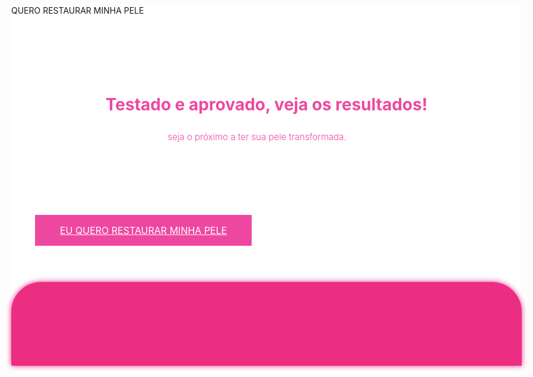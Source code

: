 QUERO RESTAURAR MINHA PELE</a></div></div></div></div></div></div><div class="atomicat-outer-container atomicat-container-boxed atomicat-container-bc333dc    "><style id="atomicat-style-bc333dc">.atomicat-container-bc333dc{padding-bottom:75px;padding-top:75px;background:#fff;background-size:cover;background-repeat:no-repeat;background-position:center}@media screen and (max-width:1024px){.atomicat-container-bc333dc{padding-right:40px;padding-left:40px}}@media screen and (max-width:480px){.atomicat-container-bc333dc{padding-bottom:60px;padding-top:60px;padding-right:20px;padding-left:20px}}.atomicat-container-bc333dc>.atomicat-container.atomicat-inner-container{flex-direction:row}</style><div class="atomicat-container atomicat-inner-container "><div class="atomicat-outer-container atomicat-container-full-width atomicat-container-6a6a5c7    "><style id="atomicat-style-6a6a5c7">.atomicat-container-6a6a5c7{border-left-width:0;border-style:hidden;border-color:#ccc;border-right-width:0;padding-top:0;border-bottom-width:0;border-top-width:0;background-size:cover;background-repeat:no-repeat;background-position:center;width:100%}@media screen and (max-width:480px){.atomicat-container-6a6a5c7{width:100%}}.atomicat-container-6a6a5c7>.atomicat-container.atomicat-inner-container{align-items:center;flex-direction:column}</style><div class="atomicat-container atomicat-inner-container "><div class="atomicat-component-container atomicat-component-container-ccd4291  atomicat-relative"><style id="atomicat-style-ccd4291">.atomicat-element-container.atomicat-heading-title-ccd4291 h2{text-align:center;font-size:28px;color:#ee47a0}@media screen and (max-width:480px){.atomicat-element-container.atomicat-heading-title-ccd4291 h2{font-size:24px;line-height:150%}}.atomicat-component-container-ccd4291 .atomicat-element-container{margin-top:8px}</style><div class="atomicat-element-container atomicat-relative atomicat-heading-title-ccd4291 atomicat-heading-title   "><h2>Testado e aprovado, veja os resultados!</h2></div></div><div class="atomicat-component-container atomicat-component-container-0bca71d  atomicat-relative"><style id="atomicat-style-0bca71d">.atomicat-component-container-0bca71d{width:748px}.atomicat-element-container.atomicat-heading-title-0bca71d p{color:#ee47a0;font-weight:300;font-size:15px;text-align:center}.atomicat-component-container-0bca71d .atomicat-element-container{margin-top:8px}</style><div class="atomicat-element-container atomicat-relative atomicat-heading-title-0bca71d atomicat-text   "><p>seja o próximo a ter sua pele transformada.</p></div></div><div class="atomicat-outer-container atomicat-container-boxed atomicat-container-1f10758    "><style id="atomicat-style-1f10758">.atomicat-container-1f10758{margin-top:32px;background-size:cover;background-repeat:no-repeat;background-position:center}.atomicat-container-1f10758>.atomicat-container.atomicat-inner-container{column-gap:20px;flex-direction:row;row-gap:20px}@media screen and (max-width:480px){.atomicat-container-1f10758>.atomicat-container.atomicat-inner-container{column-gap:12px;row-gap:12px}}</style><div class="atomicat-container atomicat-inner-container "><div class="atomicat-component-container atomicat-component-container-23ae61d  atomicat-relative"><style id="atomicat-style-23ae61d"></style><div class="atomicat-element-container atomicat-relative atomicat-image-23ae61d atomicat-image   "><img src="images/LKbksu8283182.png" alt="" loading="eager" decoding="async"></div></div><div class="atomicat-component-container atomicat-component-container-ff5f7d0  atomicat-relative"><style id="atomicat-style-ff5f7d0"></style><div class="atomicat-element-container atomicat-relative atomicat-image-ff5f7d0 atomicat-image   "><img src="images/lLwbYW8290366.png" alt="" loading="eager" decoding="async"></div></div><div class="atomicat-component-container atomicat-component-container-a334a14  atomicat-relative"><style id="atomicat-style-a334a14"></style><div class="atomicat-element-container atomicat-relative atomicat-image-a334a14 atomicat-image   "><img src="images/bbvrCL8295643.png" alt="" loading="eager" decoding="async"></div></div></div></div><div class="atomicat-component-container atomicat-component-container-12122cd  atomicat-relative"><style id="atomicat-style-12122cd">.atomicat-button-12122cd.atomicat-element-container .atomicat-button{background:linear-gradient(80deg,#ee47a0,#ee47a0);align-self:center;padding-bottom:16px;font-size:16px;padding-top:16px;padding-right:42px;padding-left:42px;color:#fff}.atomicat-component-container-12122cd .atomicat-element-container{margin-top:42px}</style><div class="atomicat-element-container atomicat-relative atomicat-button-12122cd atomicat-button   atomicat-button-wrapper atomicat-flex-column "><a href="#compra" class="atomicat-button-before   atomicat-button">EU QUERO RESTAURAR MINHA PELE</a></div></div></div></div></div></div><div class="atomicat-outer-container atomicat-container-boxed atomicat-container-07a1a0f    " id="compra"><style id="atomicat-style-07a1a0f">.atomicat-container-07a1a0f{border-left-width:22px;padding-top:80px;border-bottom-left-radius:2px;border-right-width:22px;border-top-right-radius:50px;padding-left:33px;padding-right:33px;border-top-left-radius:50px;box-shadow:0 0 10px 0 #ec2e83;background:#ec2e83;background-size:cover;background-repeat:no-repeat;background-position:center;min-height:61px}.atomicat-container-07a1a0f>.atomicat-container.atomicat-inner-container{flex-direction:row;min-height:61px;max-width:1198px}</style><div class="atomicat-container atomicat-inner-container "><div class="atomicat-outer-container atomicat-container-full-width atomicat-container-61d16fe    "><style id="atomicat-style-61d16fe">.atomicat-container-61d16fe{background-size:cover;background-repeat:no-repeat;background-position:center;width:50%}@media screen and